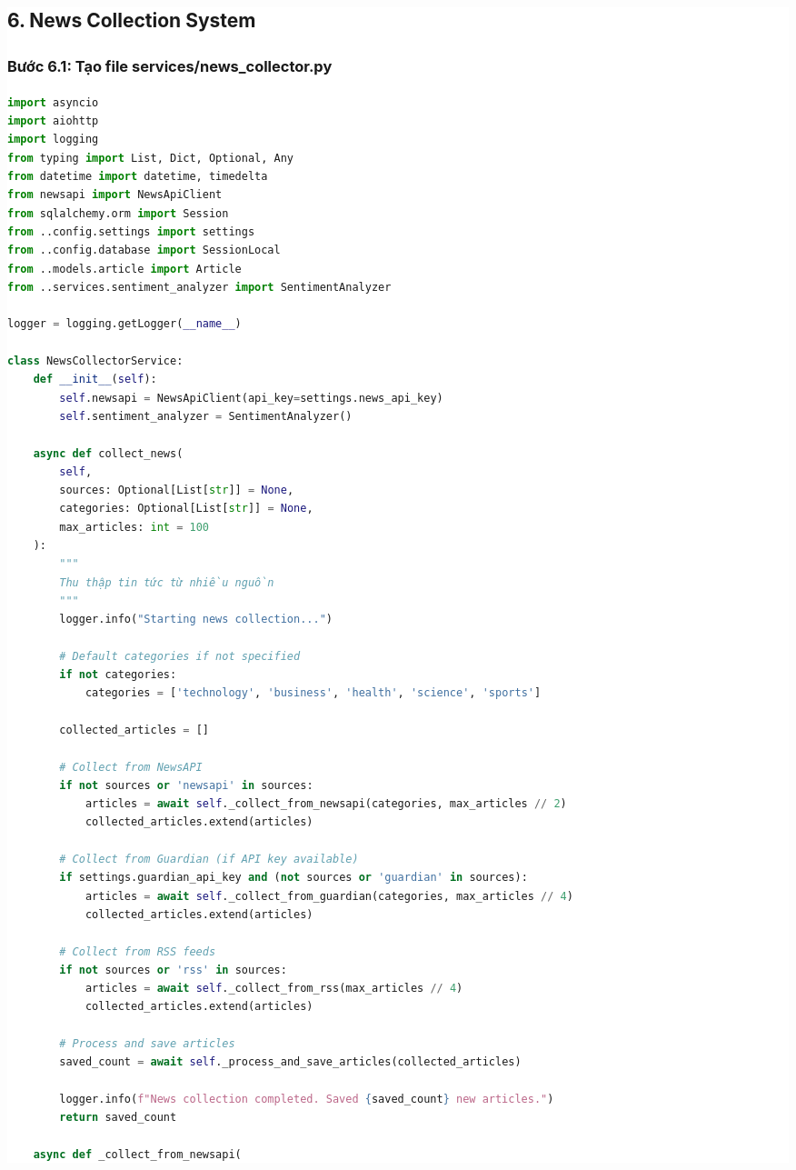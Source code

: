 
## 6. News Collection System

### Bước 6.1: Tạo file services/news_collector.py
```python
import asyncio
import aiohttp
import logging
from typing import List, Dict, Optional, Any
from datetime import datetime, timedelta
from newsapi import NewsApiClient
from sqlalchemy.orm import Session
from ..config.settings import settings
from ..config.database import SessionLocal
from ..models.article import Article
from ..services.sentiment_analyzer import SentimentAnalyzer

logger = logging.getLogger(__name__)

class NewsCollectorService:
    def __init__(self):
        self.newsapi = NewsApiClient(api_key=settings.news_api_key)
        self.sentiment_analyzer = SentimentAnalyzer()
        
    async def collect_news(
        self, 
        sources: Optional[List[str]] = None,
        categories: Optional[List[str]] = None,
        max_articles: int = 100
    ):
        """
        Thu thập tin tức từ nhiều nguồn
        """
        logger.info("Starting news collection...")
        
        # Default categories if not specified
        if not categories:
            categories = ['technology', 'business', 'health', 'science', 'sports']
        
        collected_articles = []
        
        # Collect from NewsAPI
        if not sources or 'newsapi' in sources:
            articles = await self._collect_from_newsapi(categories, max_articles // 2)
            collected_articles.extend(articles)
        
        # Collect from Guardian (if API key available)
        if settings.guardian_api_key and (not sources or 'guardian' in sources):
            articles = await self._collect_from_guardian(categories, max_articles // 4)
            collected_articles.extend(articles)
        
        # Collect from RSS feeds
        if not sources or 'rss' in sources:
            articles = await self._collect_from_rss(max_articles // 4)
            collected_articles.extend(articles)
        
        # Process and save articles
        saved_count = await self._process_and_save_articles(collected_articles)
        
        logger.info(f"News collection completed. Saved {saved_count} new articles.")
        return saved_count
    
    async def _collect_from_newsapi(
```